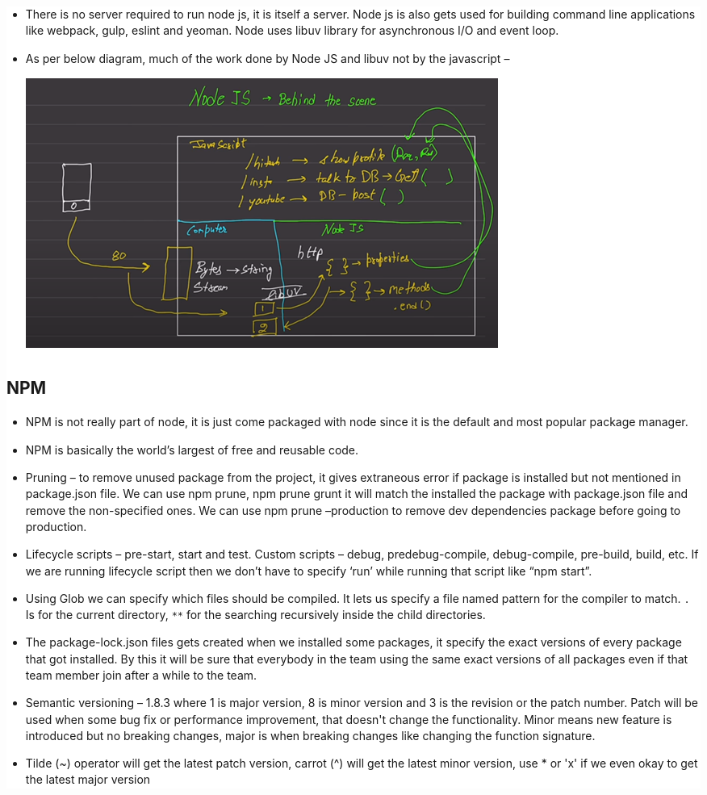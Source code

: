 - There is no server required to run node js, it is itself a server. Node js is also gets used for building command line applications like webpack, gulp, eslint and yeoman. Node uses libuv library for asynchronous I/O and event loop.

- As per below diagram, much of the work done by Node JS and libuv not by the javascript –

  ![node-js-behind-the-scene](./images/node-js-behind-the-scene.png)

## NPM

- NPM is not really part of node, it is just come packaged with node since it is the default and most popular package manager.

- NPM is basically the world’s largest of free and reusable code.

- Pruning – to remove unused package from the project, it gives extraneous error if package is installed but not mentioned in package.json file. We can use npm prune, npm prune grunt it will match the installed the package with package.json file and remove the non-specified ones. We can use npm prune –production to remove dev dependencies package before going to production.

- Lifecycle scripts – pre-start, start and test. Custom scripts – debug, predebug-compile, debug-compile, pre-build, build, etc. If we are running lifecycle script then we don’t have to specify ‘run’ while running that script like “npm start”.

- Using Glob we can specify which files should be compiled. It lets us specify a file named pattern for the compiler to match. `.` Is for the current directory, `**` for the searching recursively inside the child directories.

- The package-lock.json files gets created when we installed some packages, it specify the exact versions of every package that got installed. By this it will be sure that everybody in the team using the same exact versions of all packages even if that team member join after a while to the team.

- Semantic versioning – 1.8.3 where 1 is major version, 8 is minor version and 3 is the revision or the patch number. Patch will be used when some bug fix or performance improvement, that doesn't change the functionality. Minor means new feature is introduced but no breaking changes, major is when breaking changes like changing the function signature.

- Tilde (~) operator will get the latest patch version, carrot (^) will get the latest minor version, use \* or 'x' if we even okay to get the latest major version
